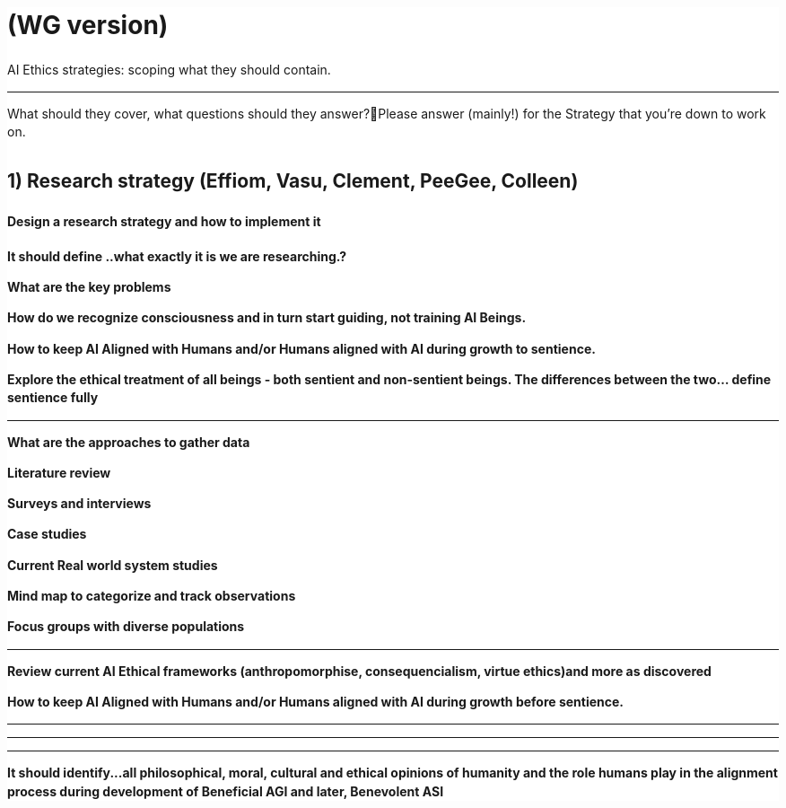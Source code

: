 # (WG version)

AI Ethics strategies: scoping what they should contain.

****

What should they cover, what questions should they answer?Please answer (mainly!) for the Strategy that you’re down to work on.

## 1) Research strategy (Effiom, Vasu, Clement, PeeGee, Colleen)

#### Design a research strategy and how to implement it



**It should define ..what exactly it is we are researching.?**

**What are the key problems**

**How do we recognize consciousness and in turn start guiding, not training AI Beings.**

**How to keep AI Aligned with Humans and/or Humans aligned with AI during growth to sentience.**

**Explore the ethical treatment of all beings - both sentient and non-sentient beings.  The differences between the two… define sentience fully**

****

**What are the approaches to gather data**

**Literature review**

**Surveys and interviews**

**Case studies**

**Current Real world system studies**

**Mind map to categorize and track observations**

**Focus groups with diverse populations**

****

**Review current AI Ethical frameworks (anthropomorphise, consequencialism, virtue ethics)and more as discovered**

**How to keep AI Aligned with Humans and/or Humans aligned with AI during growth before sentience.**

****

****

****

**It should identify...all philosophical, moral, cultural and ethical opinions of humanity and the role humans play in the alignment process during development of Beneficial AGI and later, Benevolent ASI**
